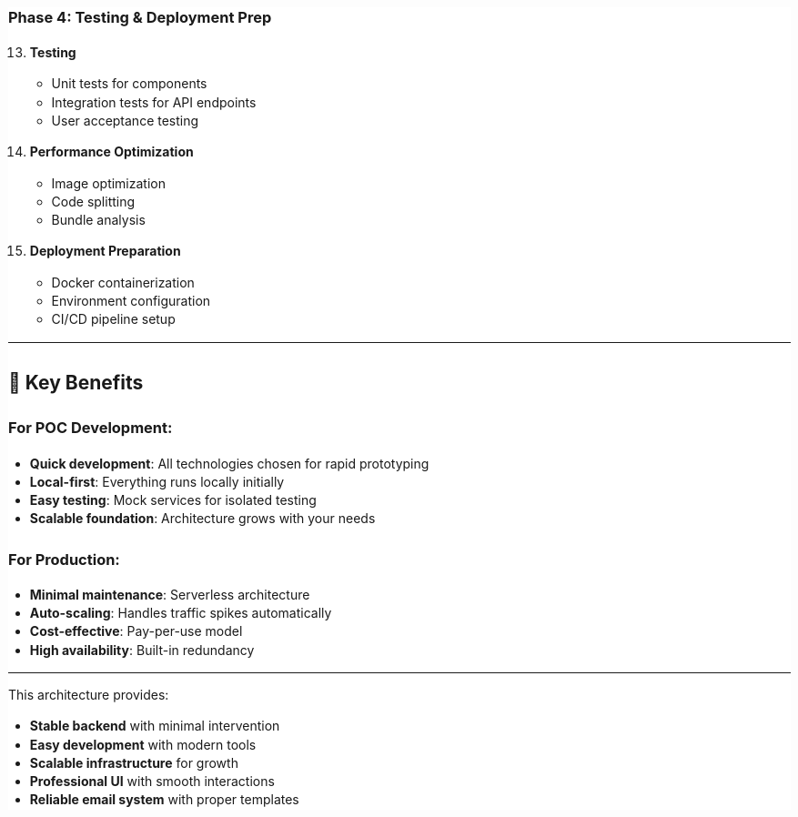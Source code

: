 ### Phase 4: Testing & Deployment Prep
13. **Testing**
    - Unit tests for components
    - Integration tests for API endpoints
    - User acceptance testing

14. **Performance Optimization**
    - Image optimization
    - Code splitting
    - Bundle analysis

15. **Deployment Preparation**
    - Docker containerization
    - Environment configuration
    - CI/CD pipeline setup

---

## 🎯 Key Benefits

### For POC Development:
- **Quick development**: All technologies chosen for rapid prototyping
- **Local-first**: Everything runs locally initially
- **Easy testing**: Mock services for isolated testing
- **Scalable foundation**: Architecture grows with your needs

### For Production:
- **Minimal maintenance**: Serverless architecture
- **Auto-scaling**: Handles traffic spikes automatically
- **Cost-effective**: Pay-per-use model
- **High availability**: Built-in redundancy

---

This architecture provides:
- **Stable backend** with minimal intervention
- **Easy development** with modern tools
- **Scalable infrastructure** for growth
- **Professional UI** with smooth interactions
- **Reliable email system** with proper templates
